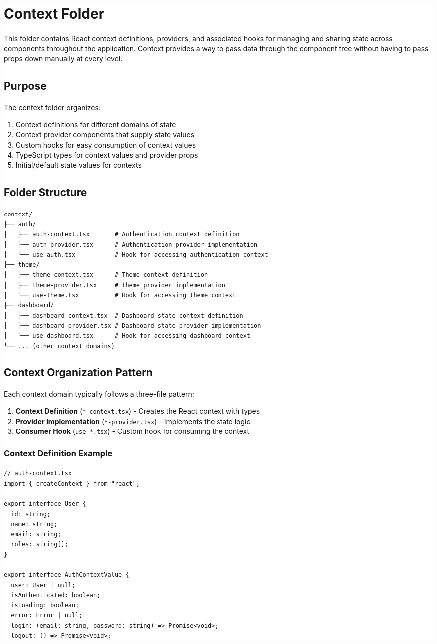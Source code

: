 # Context Folder

This folder contains React context definitions, providers, and associated hooks for managing and sharing state across components throughout the application. Context provides a way to pass data through the component tree without having to pass props down manually at every level.

## Purpose

The context folder organizes:

1. Context definitions for different domains of state
2. Context provider components that supply state values
3. Custom hooks for easy consumption of context values
4. TypeScript types for context values and provider props
5. Initial/default state values for contexts

## Folder Structure

```
context/
├── auth/
│   ├── auth-context.tsx       # Authentication context definition
│   ├── auth-provider.tsx      # Authentication provider implementation
│   └── use-auth.tsx           # Hook for accessing authentication context
├── theme/
│   ├── theme-context.tsx      # Theme context definition
│   ├── theme-provider.tsx     # Theme provider implementation
│   └── use-theme.tsx          # Hook for accessing theme context
├── dashboard/
│   ├── dashboard-context.tsx  # Dashboard state context definition
│   ├── dashboard-provider.tsx # Dashboard state provider implementation
│   └── use-dashboard.tsx      # Hook for accessing dashboard context
└── ... (other context domains)
```

## Context Organization Pattern

Each context domain typically follows a three-file pattern:

1. **Context Definition** (`*-context.tsx`) - Creates the React context with types
2. **Provider Implementation** (`*-provider.tsx`) - Implements the state logic
3. **Consumer Hook** (`use-*.tsx`) - Custom hook for consuming the context

### Context Definition Example

```tsx
// auth-context.tsx
import { createContext } from "react";

export interface User {
  id: string;
  name: string;
  email: string;
  roles: string[];
}

export interface AuthContextValue {
  user: User | null;
  isAuthenticated: boolean;
  isLoading: boolean;
  error: Error | null;
  login: (email: string, password: string) => Promise<void>;
  logout: () => Promise<void>;
```